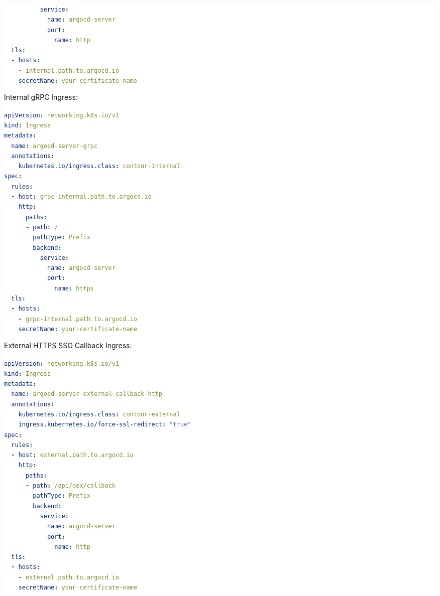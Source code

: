 ```yaml
          service:
            name: argocd-server
            port:
              name: http
  tls:
  - hosts:
    - internal.path.to.argocd.io
    secretName: your-certificate-name
```

Internal gRPC Ingress:
```yaml
apiVersion: networking.k8s.io/v1
kind: Ingress
metadata:
  name: argocd-server-grpc
  annotations:
    kubernetes.io/ingress.class: contour-internal
spec:
  rules:
  - host: grpc-internal.path.to.argocd.io
    http:
      paths:
      - path: /
        pathType: Prefix
        backend:
          service:
            name: argocd-server
            port:
              name: https
  tls:
  - hosts:
    - grpc-internal.path.to.argocd.io
    secretName: your-certificate-name
```

External HTTPS SSO Callback Ingress:
```yaml
apiVersion: networking.k8s.io/v1
kind: Ingress
metadata:
  name: argocd-server-external-callback-http
  annotations:
    kubernetes.io/ingress.class: contour-external
    ingress.kubernetes.io/force-ssl-redirect: "true"
spec:
  rules:
  - host: external.path.to.argocd.io
    http:
      paths:
      - path: /api/dex/callback
        pathType: Prefix
        backend:
          service:
            name: argocd-server
            port:
              name: http
  tls:
  - hosts:
    - external.path.to.argocd.io
    secretName: your-certificate-name
```
